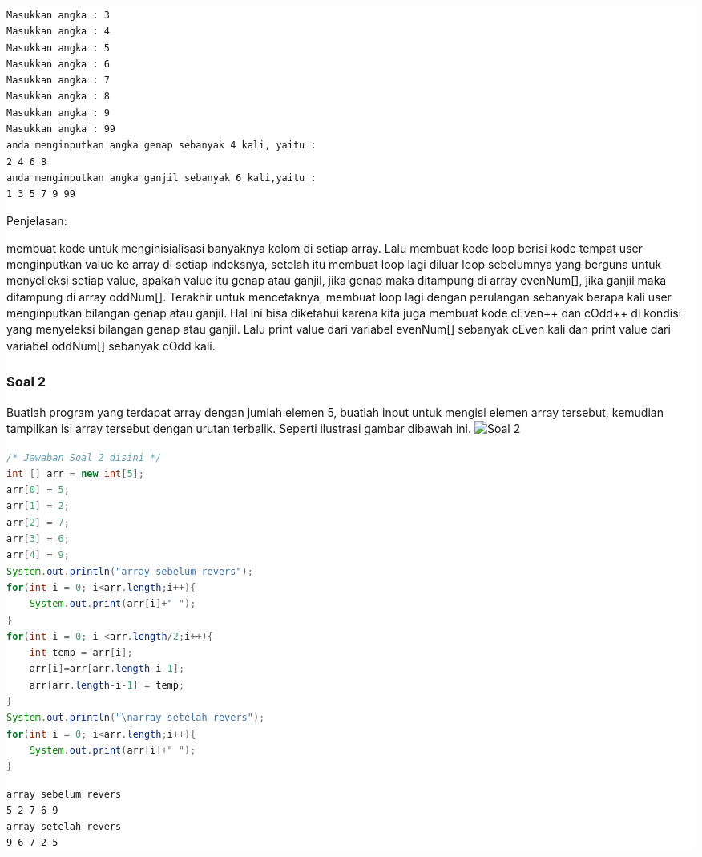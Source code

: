     Masukkan angka : 3
    Masukkan angka : 4
    Masukkan angka : 5
    Masukkan angka : 6
    Masukkan angka : 7
    Masukkan angka : 8
    Masukkan angka : 9
    Masukkan angka : 99
    anda menginputkan angka genap sebanyak 4 kali, yaitu : 
    2 4 6 8 
    anda menginputkan angka ganjil sebanyak 6 kali,yaitu : 
    1 3 5 7 9 99 

Penjelasan:

membuat kode untuk menginisialisasi banyaknya kolom di setiap array. Lalu membuat kode loop berisi kode tempat user menginputkan value ke array di setiap indeksnya, setelah itu membuat loop lagi diluar loop sebelumnya yang berguna untuk menyelleksi setiap value, apakah value itu genap atau ganjil, jika genap maka ditampung di array evenNum[], jika ganjil maka ditampung di array oddNum[]. Terakhir untuk mencetaknya, membuat loop lagi dengan perulangan sebanyak berapa kali user menginputkan bilangan genap atau ganjil. Hal ini bisa diketahui karena kita juga membuat kode cEven++ dan cOdd++ di kondisi yang menyeleksi bilangan genap atau ganjil. Lalu print value dari variabel evenNum[] sebanyak cEven kali dan print value dari variabel oddNum[] sebanyak cOdd kali.


### Soal 2
Buatlah program yang terdapat array dengan jumlah elemen 5, buatlah input untuk mengisi elemen array tersebut, kemudian tampilkan isi array tersebut dengan urutan terbalik. Seperti ilustrasi gambar dibawah ini.
![Soal 2](images/T2.png)


```Java
/* Jawaban Soal 2 disini */
int [] arr = new int[5];
arr[0] = 5;
arr[1] = 2;
arr[2] = 7;
arr[3] = 6;
arr[4] = 9;
System.out.println("array sebelum revers");
for(int i = 0; i<arr.length;i++){
    System.out.print(arr[i]+" ");
}
for(int i = 0; i <arr.length/2;i++){
    int temp = arr[i];
    arr[i]=arr[arr.length-i-1];
    arr[arr.length-i-1] = temp;
}
System.out.println("\narray setelah revers");
for(int i = 0; i<arr.length;i++){
    System.out.print(arr[i]+" ");
}
```
    array sebelum revers
    5 2 7 6 9
    array setelah revers
    9 6 7 2 5

